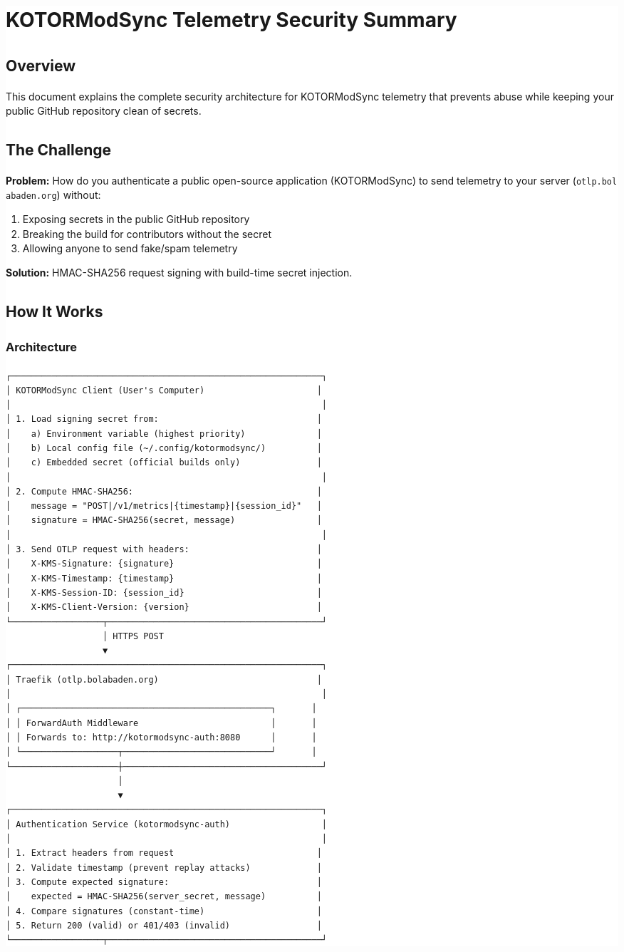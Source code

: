 # KOTORModSync Telemetry Security Summary

## Overview

This document explains the complete security architecture for KOTORModSync telemetry that prevents abuse while keeping your public GitHub repository clean of secrets.

## The Challenge

**Problem:** How do you authenticate a public open-source application (KOTORModSync) to send telemetry to your server (`otlp.bolabaden.org`) without:
1. Exposing secrets in the public GitHub repository
2. Breaking the build for contributors without the secret
3. Allowing anyone to send fake/spam telemetry

**Solution:** HMAC-SHA256 request signing with build-time secret injection.

## How It Works

### Architecture

```
┌─────────────────────────────────────────────────────────────┐
│ KOTORModSync Client (User's Computer)                      │
│                                                             │
│ 1. Load signing secret from:                               │
│    a) Environment variable (highest priority)              │
│    b) Local config file (~/.config/kotormodsync/)          │
│    c) Embedded secret (official builds only)               │
│                                                             │
│ 2. Compute HMAC-SHA256:                                    │
│    message = "POST|/v1/metrics|{timestamp}|{session_id}"   │
│    signature = HMAC-SHA256(secret, message)                │
│                                                             │
│ 3. Send OTLP request with headers:                         │
│    X-KMS-Signature: {signature}                            │
│    X-KMS-Timestamp: {timestamp}                            │
│    X-KMS-Session-ID: {session_id}                          │
│    X-KMS-Client-Version: {version}                         │
└──────────────────┬──────────────────────────────────────────┘
                   │ HTTPS POST
                   ▼
┌─────────────────────────────────────────────────────────────┐
│ Traefik (otlp.bolabaden.org)                               │
│                                                             │
│ ┌─────────────────────────────────────────────────┐       │
│ │ ForwardAuth Middleware                          │       │
│ │ Forwards to: http://kotormodsync-auth:8080      │       │
│ └───────────────────┬─────────────────────────────┘       │
└─────────────────────┼───────────────────────────────────────┘
                      │
                      ▼
┌─────────────────────────────────────────────────────────────┐
│ Authentication Service (kotormodsync-auth)                  │
│                                                             │
│ 1. Extract headers from request                            │
│ 2. Validate timestamp (prevent replay attacks)             │
│ 3. Compute expected signature:                             │
│    expected = HMAC-SHA256(server_secret, message)          │
│ 4. Compare signatures (constant-time)                      │
│ 5. Return 200 (valid) or 401/403 (invalid)                 │
└──────────────────┬──────────────────────────────────────────┘
```